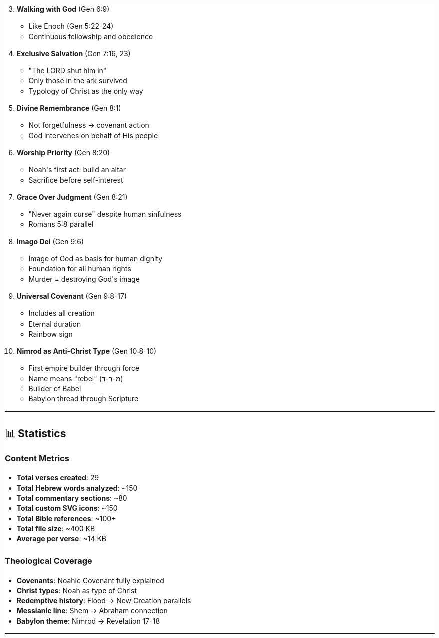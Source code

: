 3. **Walking with God** (Gen 6:9)
   - Like Enoch (Gen 5:22-24)
   - Continuous fellowship and obedience

4. **Exclusive Salvation** (Gen 7:16, 23)
   - "The LORD shut him in"
   - Only those in the ark survived
   - Typology of Christ as the only way

5. **Divine Remembrance** (Gen 8:1)
   - Not forgetfulness → covenant action
   - God intervenes on behalf of His people

6. **Worship Priority** (Gen 8:20)
   - Noah's first act: build an altar
   - Sacrifice before self-interest

7. **Grace Over Judgment** (Gen 8:21)
   - "Never again curse" despite human sinfulness
   - Romans 5:8 parallel

8. **Imago Dei** (Gen 9:6)
   - Image of God as basis for human dignity
   - Foundation for all human rights
   - Murder = destroying God's image

9. **Universal Covenant** (Gen 9:8-17)
   - Includes all creation
   - Eternal duration
   - Rainbow sign

10. **Nimrod as Anti-Christ Type** (Gen 10:8-10)
    - First empire builder through force
    - Name means "rebel" (מ-ר-ד)
    - Builder of Babel
    - Babylon thread through Scripture

---

## 📊 Statistics

### Content Metrics
- **Total verses created**: 29
- **Total Hebrew words analyzed**: ~150
- **Total commentary sections**: ~80
- **Total custom SVG icons**: ~150
- **Total Bible references**: ~100+
- **Total file size**: ~400 KB
- **Average per verse**: ~14 KB

### Theological Coverage
- **Covenants**: Noahic Covenant fully explained
- **Christ types**: Noah as type of Christ
- **Redemptive history**: Flood → New Creation parallels
- **Messianic line**: Shem → Abraham connection
- **Babylon theme**: Nimrod → Revelation 17-18

---